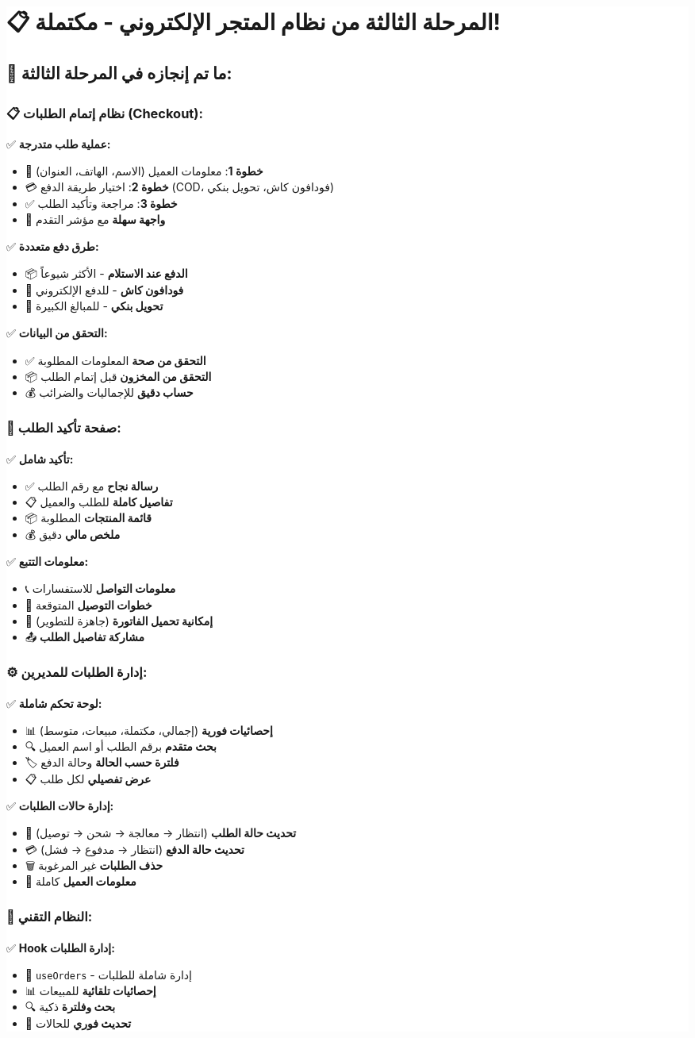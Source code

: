 # 📋 المرحلة الثالثة من نظام المتجر الإلكتروني - مكتملة!

## 🎯 **ما تم إنجازه في المرحلة الثالثة:**

### **📋 نظام إتمام الطلبات (Checkout):**
✅ **عملية طلب متدرجة:**
- 📝 **خطوة 1**: معلومات العميل (الاسم، الهاتف، العنوان)
- 💳 **خطوة 2**: اختيار طريقة الدفع (COD، فودافون كاش، تحويل بنكي)
- ✅ **خطوة 3**: مراجعة وتأكيد الطلب
- 🎯 **واجهة سهلة** مع مؤشر التقدم

✅ **طرق دفع متعددة:**
- 📦 **الدفع عند الاستلام** - الأكثر شيوعاً
- 📱 **فودافون كاش** - للدفع الإلكتروني
- 🏦 **تحويل بنكي** - للمبالغ الكبيرة

✅ **التحقق من البيانات:**
- ✅ **التحقق من صحة** المعلومات المطلوبة
- 📦 **التحقق من المخزون** قبل إتمام الطلب
- 💰 **حساب دقيق** للإجماليات والضرائب

### **🎉 صفحة تأكيد الطلب:**
✅ **تأكيد شامل:**
- ✅ **رسالة نجاح** مع رقم الطلب
- 📋 **تفاصيل كاملة** للطلب والعميل
- 📦 **قائمة المنتجات** المطلوبة
- 💰 **ملخص مالي** دقيق

✅ **معلومات التتبع:**
- 📞 **معلومات التواصل** للاستفسارات
- 🚚 **خطوات التوصيل** المتوقعة
- 📄 **إمكانية تحميل الفاتورة** (جاهزة للتطوير)
- 📤 **مشاركة تفاصيل الطلب**

### **⚙️ إدارة الطلبات للمديرين:**
✅ **لوحة تحكم شاملة:**
- 📊 **إحصائيات فورية** (إجمالي، مكتملة، مبيعات، متوسط)
- 🔍 **بحث متقدم** برقم الطلب أو اسم العميل
- 🏷️ **فلترة حسب الحالة** وحالة الدفع
- 📋 **عرض تفصيلي** لكل طلب

✅ **إدارة حالات الطلبات:**
- 🔄 **تحديث حالة الطلب** (انتظار → معالجة → شحن → توصيل)
- 💳 **تحديث حالة الدفع** (انتظار → مدفوع → فشل)
- 🗑️ **حذف الطلبات** غير المرغوبة
- 📱 **معلومات العميل** كاملة

### **🔧 النظام التقني:**
✅ **Hook إدارة الطلبات:**
- 🎣 `useOrders` - إدارة شاملة للطلبات
- 📊 **إحصائيات تلقائية** للمبيعات
- 🔍 **بحث وفلترة** ذكية
- 🔄 **تحديث فوري** للحالات
